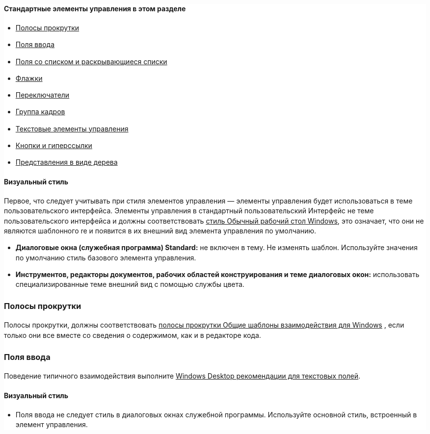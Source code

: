 #### <a name="common-controls-in-this-topic"></a>Стандартные элементы управления в этом разделе  
  
-   [Полосы прокрутки](../../extensibility/ux-guidelines/common-control-patterns-for-visual-studio.md#BKMK_Scrollbars)  
  
-   [Поля ввода](../../extensibility/ux-guidelines/common-control-patterns-for-visual-studio.md#BKMK_InputFields)  
  
-   [Поля со списком и раскрывающиеся списки](../../extensibility/ux-guidelines/common-control-patterns-for-visual-studio.md#BKMK_ComboBoxesAndDropDowns)  
  
-   [Флажки](../../extensibility/ux-guidelines/common-control-patterns-for-visual-studio.md#BKMK_CheckBoxes)  
  
-   [Переключатели](../../extensibility/ux-guidelines/common-control-patterns-for-visual-studio.md#BKMK_RadioButtons)  
  
-   [Группа кадров](../../extensibility/ux-guidelines/common-control-patterns-for-visual-studio.md#BKMK_GroupFrames)  
  
-   [Текстовые элементы управления](../../extensibility/ux-guidelines/common-control-patterns-for-visual-studio.md#BKMK_TextControls)  
  
-   [Кнопки и гиперссылки](../../extensibility/ux-guidelines/common-control-patterns-for-visual-studio.md#BKMK_ButtonsAndHyperlinks)  
  
-   [Представления в виде дерева](../../extensibility/ux-guidelines/common-control-patterns-for-visual-studio.md#BKMK_TreeViews)  
  
#### <a name="visual-style"></a>Визуальный стиль  
Первое, что следует учитывать при стиля элементов управления — элементы управления будет использоваться в теме пользовательского интерфейса. Элементы управления в стандартный пользовательский Интерфейс не теме пользовательского интерфейса и должны соответствовать [стиль Обычный рабочий стол Windows](https://msdn.microsoft.com/en-us/library/windows/desktop/dn742399\(v=vs.85\).aspx), это означает, что они не являются шаблонного re и появится в их внешний вид элемента управления по умолчанию.  
  
-   **Диалоговые окна (служебная программа) Standard:** не включен в тему. Не изменять шаблон. Используйте значения по умолчанию стиль базового элемента управления.  
  
-   **Инструментов, редакторы документов, рабочих областей конструирования и теме диалоговых окон:** использовать специализированные теме внешний вид с помощью службы цвета.  
  
###  <a name="BKMK_Scrollbars"></a>Полосы прокрутки  
 Полосы прокрутки, должны соответствовать [полосы прокрутки Общие шаблоны взаимодействия для Windows](https://msdn.microsoft.com/en-us/library/windows/desktop/bb787527\(v=vs.85\).aspx) , если только они все вместе со сведения о содержимом, как и в редакторе кода.  
  
###  <a name="BKMK_InputFields"></a>Поля ввода  
 Поведение типичного взаимодействия выполните [Windows Desktop рекомендации для текстовых полей](https://msdn.microsoft.com/en-us/library/windows/desktop/dn742442\(v=vs.85\).aspx).  
  
#### <a name="visual-style"></a>Визуальный стиль  
  
-   Поля ввода не следует стиль в диалоговых окнах служебной программы. Используйте основной стиль, встроенный в элемент управления.  
  
